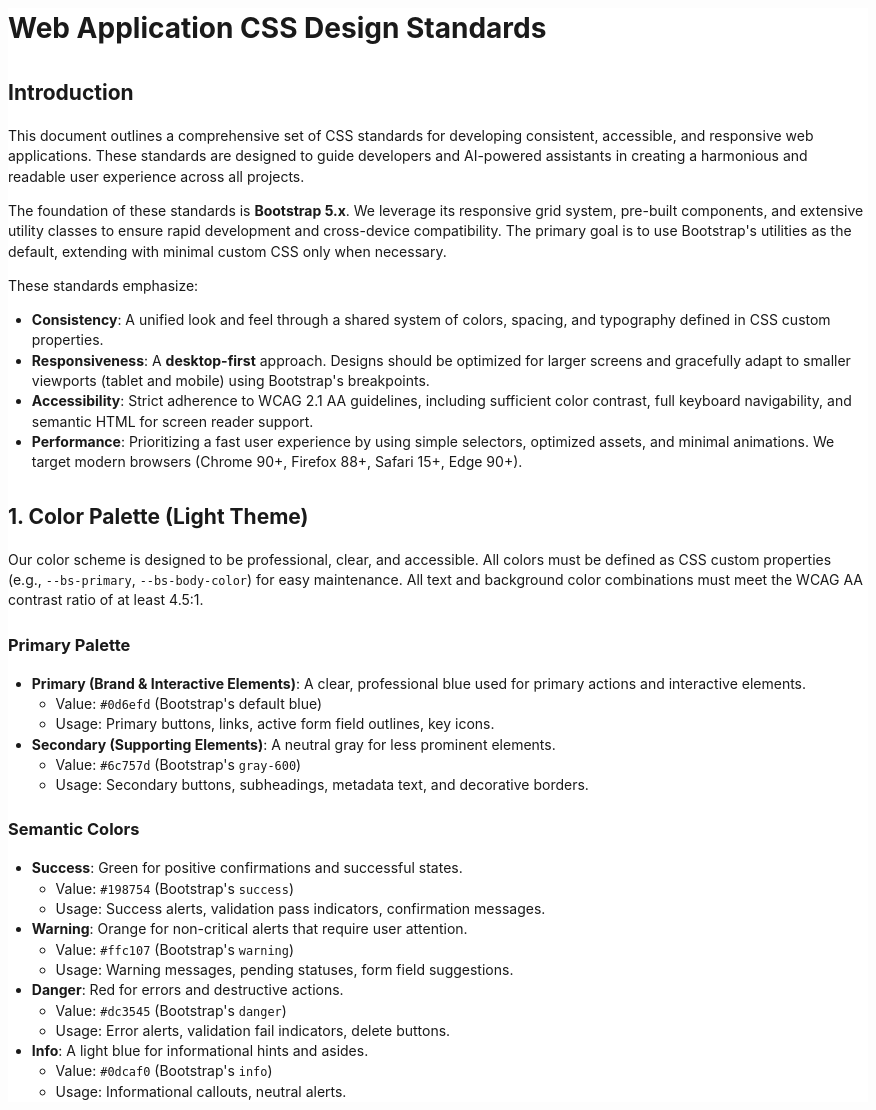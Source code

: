 # Web Application CSS Design Standards

## Introduction

This document outlines a comprehensive set of CSS standards for developing consistent, accessible, and responsive web applications. These standards are designed to guide developers and AI-powered assistants in creating a harmonious and readable user experience across all projects.

The foundation of these standards is **Bootstrap 5.x**. We leverage its responsive grid system, pre-built components, and extensive utility classes to ensure rapid development and cross-device compatibility. The primary goal is to use Bootstrap's utilities as the default, extending with minimal custom CSS only when necessary.

These standards emphasize:

-   **Consistency**: A unified look and feel through a shared system of colors, spacing, and typography defined in CSS custom properties.
-   **Responsiveness**: A **desktop-first** approach. Designs should be optimized for larger screens and gracefully adapt to smaller viewports (tablet and mobile) using Bootstrap's breakpoints.
-   **Accessibility**: Strict adherence to WCAG 2.1 AA guidelines, including sufficient color contrast, full keyboard navigability, and semantic HTML for screen reader support.
-   **Performance**: Prioritizing a fast user experience by using simple selectors, optimized assets, and minimal animations. We target modern browsers (Chrome 90+, Firefox 88+, Safari 15+, Edge 90+).

## 1. Color Palette (Light Theme)

Our color scheme is designed to be professional, clear, and accessible. All colors must be defined as CSS custom properties (e.g., `--bs-primary`, `--bs-body-color`) for easy maintenance. All text and background color combinations must meet the WCAG AA contrast ratio of at least 4.5:1.

### Primary Palette

-   **Primary (Brand & Interactive Elements)**: A clear, professional blue used for primary actions and interactive elements.
    -   Value: `#0d6efd` (Bootstrap's default blue)
    -   Usage: Primary buttons, links, active form field outlines, key icons.
-   **Secondary (Supporting Elements)**: A neutral gray for less prominent elements.
    -   Value: `#6c757d` (Bootstrap's `gray-600`)
    -   Usage: Secondary buttons, subheadings, metadata text, and decorative borders.

### Semantic Colors

-   **Success**: Green for positive confirmations and successful states.
    -   Value: `#198754` (Bootstrap's `success`)
    -   Usage: Success alerts, validation pass indicators, confirmation messages.
-   **Warning**: Orange for non-critical alerts that require user attention.
    -   Value: `#ffc107` (Bootstrap's `warning`)
    -   Usage: Warning messages, pending statuses, form field suggestions.
-   **Danger**: Red for errors and destructive actions.
    -   Value: `#dc3545` (Bootstrap's `danger`)
    -   Usage: Error alerts, validation fail indicators, delete buttons.
-   **Info**: A light blue for informational hints and asides.
    -   Value: `#0dcaf0` (Bootstrap's `info`)
    -   Usage: Informational callouts, neutral alerts.

